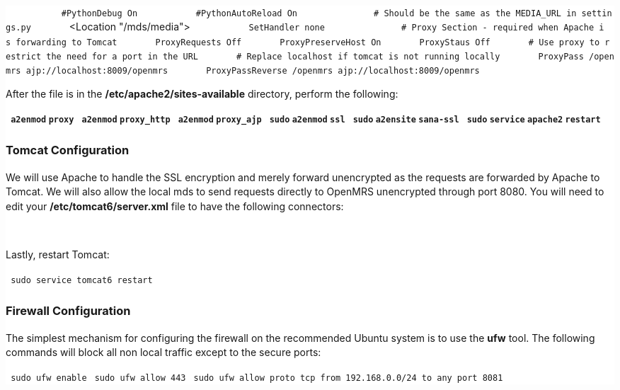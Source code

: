 `           #PythonDebug On`
`           #PythonAutoReload On`
`       `</Location>
`       # Should be the same as the MEDIA_URL in settings.py`
`       `<Location "/mds/media">
`           SetHandler none`
`       `</Location>
`       # Proxy Section - required when Apache is forwarding to Tomcat`
`       ProxyRequests Off`
`       ProxyPreserveHost On`
`       ProxyStaus Off`
`       # Use proxy to restrict the need for a port in the URL`
`       # Replace localhost if tomcat is not running locally`
`       ProxyPass /openmrs ajp://localhost:8009/openmrs`
`       ProxyPassReverse /openmrs ajp://localhost:8009/openmrs`
`   `</VirtualHost>
` `</IfModule>

After the file is in the **/etc/apache2/sites-available** directory, perform the following:

` `**`a2enmod` `proxy`**
` `**`a2enmod` `proxy_http`**
` `**`a2enmod` `proxy_ajp`**
` `**`sudo` `a2enmod` `ssl`**
` `**`sudo` `a2ensite` `sana-ssl`**
` `**`sudo` `service` `apache2` `restart`**

### Tomcat Configuration

We will use Apache to handle the SSL encryption and merely forward unencrypted as the requests are forwarded by Apache to Tomcat. We will also allow the local mds to send requests directly to OpenMRS unencrypted through port 8080. You will need to edit your **/etc/tomcat6/server.xml** file to have the following connectors:

`   `<Connector port="8080" protocol="HTTP/1.1"
               connectionTimeout="20000"
               redirectPort="8443" />
`   `
`   `<Connector port="8443" protocol="HTTP/1.1" maxThreads="150"/>
`   `
`   `<Connector port="8009" protocol="AJP/1.3" redirectPort="8443" />

Lastly, restart Tomcat:

` sudo service tomcat6 restart`

### Firewall Configuration

The simplest mechanism for configuring the firewall on the recommended Ubuntu system is to use the **ufw** tool. The following commands will block all non local traffic except to the secure ports:

` sudo ufw enable`
` sudo ufw allow 443`
` sudo ufw allow proto tcp from 192.168.0.0/24 to any port 8081`
